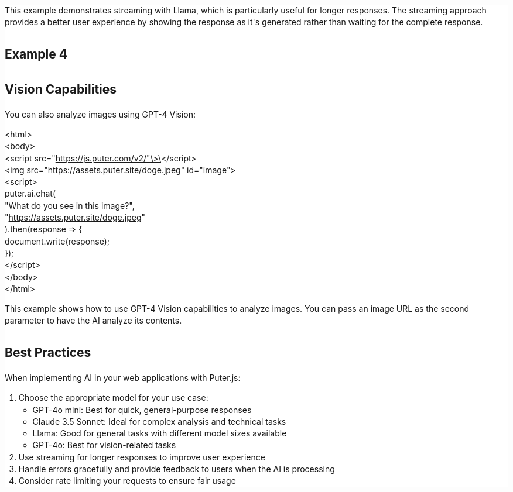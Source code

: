 This example demonstrates streaming with Llama, which is particularly useful for longer responses. The streaming approach provides a better user experience by showing the response as it's generated rather than waiting for the complete response.

## **Example 4**

## Vision Capabilities

You can also analyze images using GPT-4 Vision:

\<html\>  
\<body\>  
    \<script src="https://js.puter.com/v2/"\>\</script\>  
    \<img src="https://assets.puter.site/doge.jpeg" id="image"\>  
    \<script\>  
        puter.ai.chat(  
            "What do you see in this image?",  
            "https://assets.puter.site/doge.jpeg"  
        ).then(response \=\> {  
            document.write(response);  
        });  
    \</script\>  
\</body\>  
\</html\>

This example shows how to use GPT-4 Vision capabilities to analyze images. You can pass an image URL as the second parameter to have the AI analyze its contents.

## Best Practices

When implementing AI in your web applications with Puter.js:

1. Choose the appropriate model for your use case:  
   * GPT-4o mini: Best for quick, general-purpose responses  
   * Claude 3.5 Sonnet: Ideal for complex analysis and technical tasks  
   * Llama: Good for general tasks with different model sizes available  
   * GPT-4o: Best for vision-related tasks  
2. Use streaming for longer responses to improve user experience  
3. Handle errors gracefully and provide feedback to users when the AI is processing  
4. Consider rate limiting your requests to ensure fair usage

